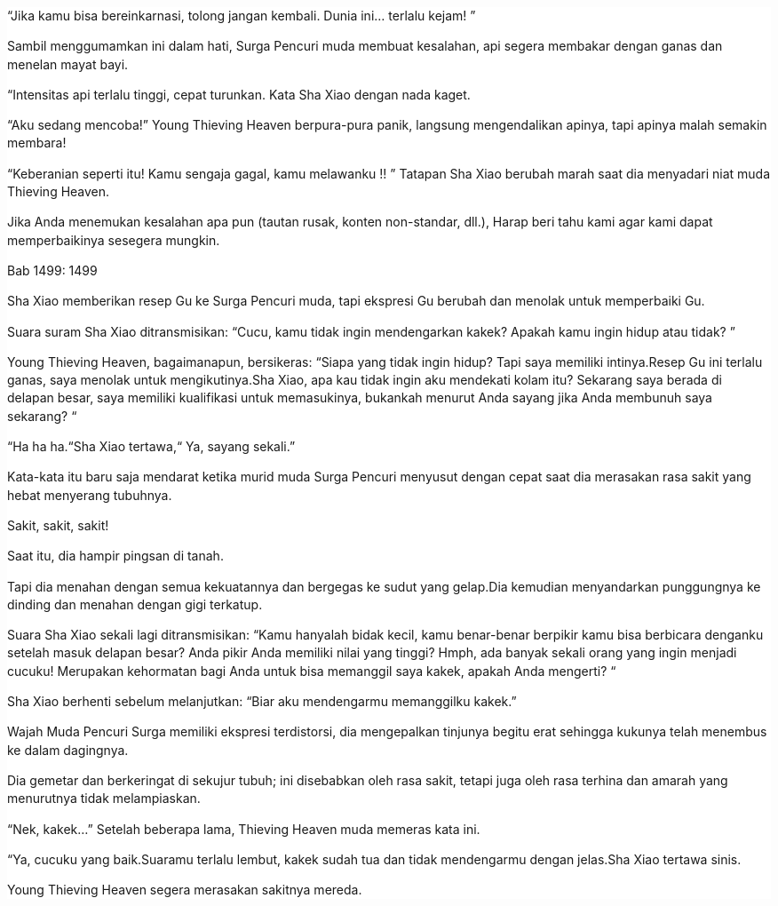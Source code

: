“Jika kamu bisa bereinkarnasi, tolong jangan kembali. Dunia ini… terlalu kejam! ”

Sambil menggumamkan ini dalam hati, Surga Pencuri muda membuat kesalahan, api segera membakar dengan ganas dan menelan mayat bayi.

“Intensitas api terlalu tinggi, cepat turunkan. Kata Sha Xiao dengan nada kaget.

“Aku sedang mencoba!” Young Thieving Heaven berpura-pura panik, langsung mengendalikan apinya, tapi apinya malah semakin membara!

“Keberanian seperti itu! Kamu sengaja gagal, kamu melawanku !! ” Tatapan Sha Xiao berubah marah saat dia menyadari niat muda Thieving Heaven.

Jika Anda menemukan kesalahan apa pun (tautan rusak, konten non-standar, dll.), Harap beri tahu kami agar kami dapat memperbaikinya sesegera mungkin.

Bab 1499: 1499

Sha Xiao memberikan resep Gu ke Surga Pencuri muda, tapi ekspresi Gu berubah dan menolak untuk memperbaiki Gu.

Suara suram Sha Xiao ditransmisikan: “Cucu, kamu tidak ingin mendengarkan kakek? Apakah kamu ingin hidup atau tidak? ”

Young Thieving Heaven, bagaimanapun, bersikeras: “Siapa yang tidak ingin hidup? Tapi saya memiliki intinya.Resep Gu ini terlalu ganas, saya menolak untuk mengikutinya.Sha Xiao, apa kau tidak ingin aku mendekati kolam itu? Sekarang saya berada di delapan besar, saya memiliki kualifikasi untuk memasukinya, bukankah menurut Anda sayang jika Anda membunuh saya sekarang? “

“Ha ha ha.“Sha Xiao tertawa,“ Ya, sayang sekali.”

Kata-kata itu baru saja mendarat ketika murid muda Surga Pencuri menyusut dengan cepat saat dia merasakan rasa sakit yang hebat menyerang tubuhnya.

Sakit, sakit, sakit!

Saat itu, dia hampir pingsan di tanah.

Tapi dia menahan dengan semua kekuatannya dan bergegas ke sudut yang gelap.Dia kemudian menyandarkan punggungnya ke dinding dan menahan dengan gigi terkatup.

Suara Sha Xiao sekali lagi ditransmisikan: “Kamu hanyalah bidak kecil, kamu benar-benar berpikir kamu bisa berbicara denganku setelah masuk delapan besar? Anda pikir Anda memiliki nilai yang tinggi? Hmph, ada banyak sekali orang yang ingin menjadi cucuku! Merupakan kehormatan bagi Anda untuk bisa memanggil saya kakek, apakah Anda mengerti? “

Sha Xiao berhenti sebelum melanjutkan: “Biar aku mendengarmu memanggilku kakek.”

Wajah Muda Pencuri Surga memiliki ekspresi terdistorsi, dia mengepalkan tinjunya begitu erat sehingga kukunya telah menembus ke dalam dagingnya.

Dia gemetar dan berkeringat di sekujur tubuh; ini disebabkan oleh rasa sakit, tetapi juga oleh rasa terhina dan amarah yang menurutnya tidak melampiaskan.

“Nek, kakek…” Setelah beberapa lama, Thieving Heaven muda memeras kata ini.

“Ya, cucuku yang baik.Suaramu terlalu lembut, kakek sudah tua dan tidak mendengarmu dengan jelas.Sha Xiao tertawa sinis.

Young Thieving Heaven segera merasakan sakitnya mereda.
